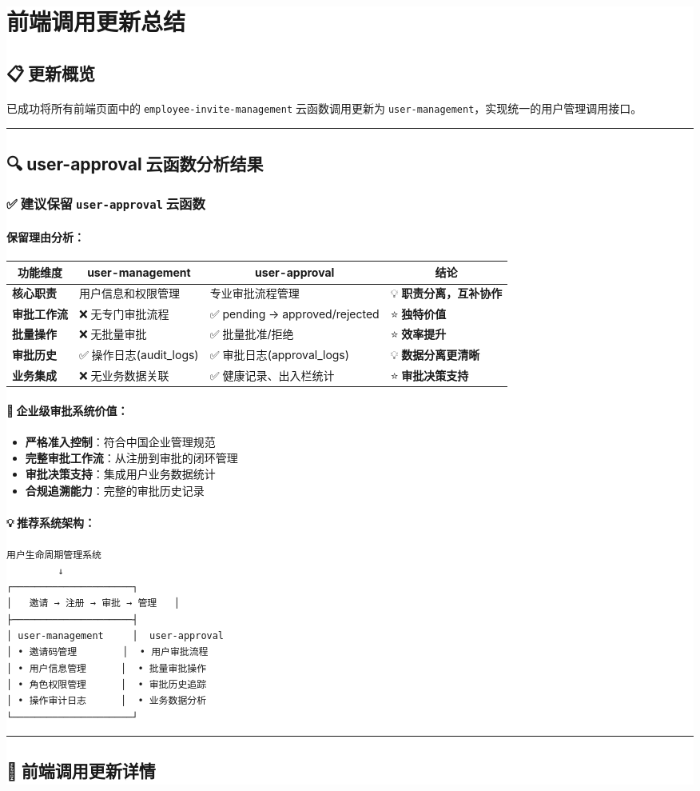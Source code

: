 # 前端调用更新总结

## 📋 更新概览

已成功将所有前端页面中的 `employee-invite-management` 云函数调用更新为 `user-management`，实现统一的用户管理调用接口。

---

## 🔍 user-approval 云函数分析结果

### **✅ 建议保留 `user-approval` 云函数**

#### **保留理由分析**：

| 功能维度 | user-management | user-approval | 结论 |
|---------|-----------------|---------------|------|
| **核心职责** | 用户信息和权限管理 | 专业审批流程管理 | 💡 **职责分离，互补协作** |
| **审批工作流** | ❌ 无专门审批流程 | ✅ pending → approved/rejected | ⭐ **独特价值** |
| **批量操作** | ❌ 无批量审批 | ✅ 批量批准/拒绝 | ⭐ **效率提升** |
| **审批历史** | ✅ 操作日志(audit_logs) | ✅ 审批日志(approval_logs) | 💡 **数据分离更清晰** |
| **业务集成** | ❌ 无业务数据关联 | ✅ 健康记录、出入栏统计 | ⭐ **审批决策支持** |

#### **🏢 企业级审批系统价值**：
- **严格准入控制**：符合中国企业管理规范
- **完整审批工作流**：从注册到审批的闭环管理
- **审批决策支持**：集成用户业务数据统计
- **合规追溯能力**：完整的审批历史记录

#### **💡 推荐系统架构**：
```
用户生命周期管理系统
         ↓
┌─────────────────────┐
│   邀请 → 注册 → 审批 → 管理   │
├─────────────────────┤
│ user-management     │  user-approval
│ • 邀请码管理        │  • 用户审批流程
│ • 用户信息管理      │  • 批量审批操作  
│ • 角色权限管理      │  • 审批历史追踪
│ • 操作审计日志      │  • 业务数据分析
└─────────────────────┘
```

---

## 🔄 前端调用更新详情

